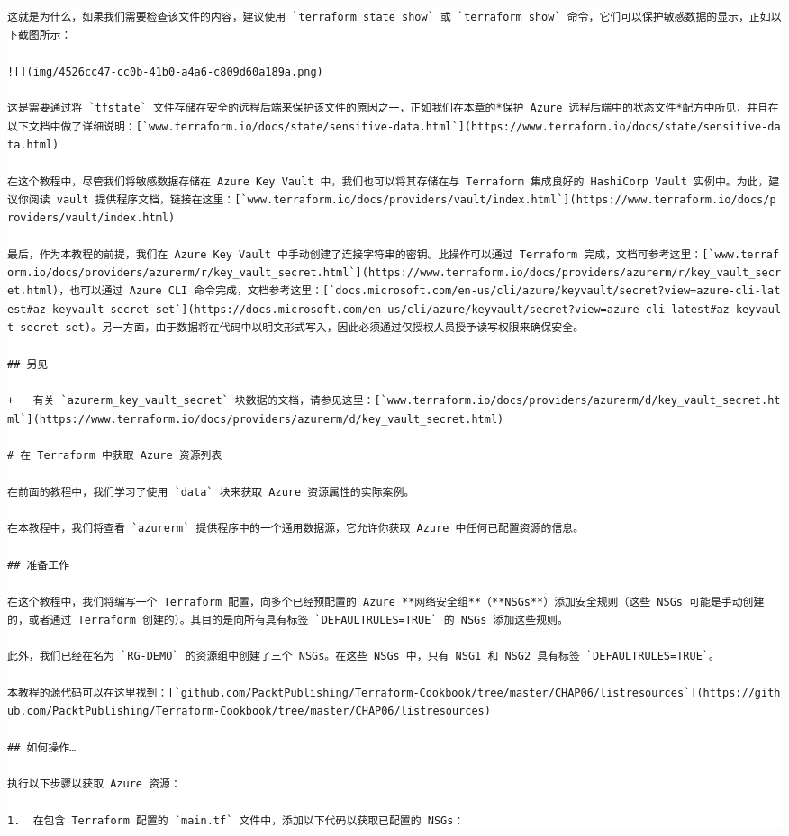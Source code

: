     这就是为什么，如果我们需要检查该文件的内容，建议使用 `terraform state show` 或 `terraform show` 命令，它们可以保护敏感数据的显示，正如以下截图所示：

    ![](img/4526cc47-cc0b-41b0-a4a6-c809d60a189a.png)

    这是需要通过将 `tfstate` 文件存储在安全的远程后端来保护该文件的原因之一，正如我们在本章的*保护 Azure 远程后端中的状态文件*配方中所见，并且在以下文档中做了详细说明：[`www.terraform.io/docs/state/sensitive-data.html`](https://www.terraform.io/docs/state/sensitive-data.html)

    在这个教程中，尽管我们将敏感数据存储在 Azure Key Vault 中，我们也可以将其存储在与 Terraform 集成良好的 HashiCorp Vault 实例中。为此，建议你阅读 vault 提供程序文档，链接在这里：[`www.terraform.io/docs/providers/vault/index.html`](https://www.terraform.io/docs/providers/vault/index.html)

    最后，作为本教程的前提，我们在 Azure Key Vault 中手动创建了连接字符串的密钥。此操作可以通过 Terraform 完成，文档可参考这里：[`www.terraform.io/docs/providers/azurerm/r/key_vault_secret.html`](https://www.terraform.io/docs/providers/azurerm/r/key_vault_secret.html)，也可以通过 Azure CLI 命令完成，文档参考这里：[`docs.microsoft.com/en-us/cli/azure/keyvault/secret?view=azure-cli-latest#az-keyvault-secret-set`](https://docs.microsoft.com/en-us/cli/azure/keyvault/secret?view=azure-cli-latest#az-keyvault-secret-set)。另一方面，由于数据将在代码中以明文形式写入，因此必须通过仅授权人员授予读写权限来确保安全。

    ## 另见

    +   有关 `azurerm_key_vault_secret` 块数据的文档，请参见这里：[`www.terraform.io/docs/providers/azurerm/d/key_vault_secret.html`](https://www.terraform.io/docs/providers/azurerm/d/key_vault_secret.html)

    # 在 Terraform 中获取 Azure 资源列表

    在前面的教程中，我们学习了使用 `data` 块来获取 Azure 资源属性的实际案例。

    在本教程中，我们将查看 `azurerm` 提供程序中的一个通用数据源，它允许你获取 Azure 中任何已配置资源的信息。

    ## 准备工作

    在这个教程中，我们将编写一个 Terraform 配置，向多个已经预配置的 Azure **网络安全组**（**NSGs**）添加安全规则（这些 NSGs 可能是手动创建的，或者通过 Terraform 创建的）。其目的是向所有具有标签 `DEFAULTRULES=TRUE` 的 NSGs 添加这些规则。

    此外，我们已经在名为 `RG-DEMO` 的资源组中创建了三个 NSGs。在这些 NSGs 中，只有 NSG1 和 NSG2 具有标签 `DEFAULTRULES=TRUE`。

    本教程的源代码可以在这里找到：[`github.com/PacktPublishing/Terraform-Cookbook/tree/master/CHAP06/listresources`](https://github.com/PacktPublishing/Terraform-Cookbook/tree/master/CHAP06/listresources)

    ## 如何操作…

    执行以下步骤以获取 Azure 资源：

    1.  在包含 Terraform 配置的 `main.tf` 文件中，添加以下代码以获取已配置的 NSGs：
